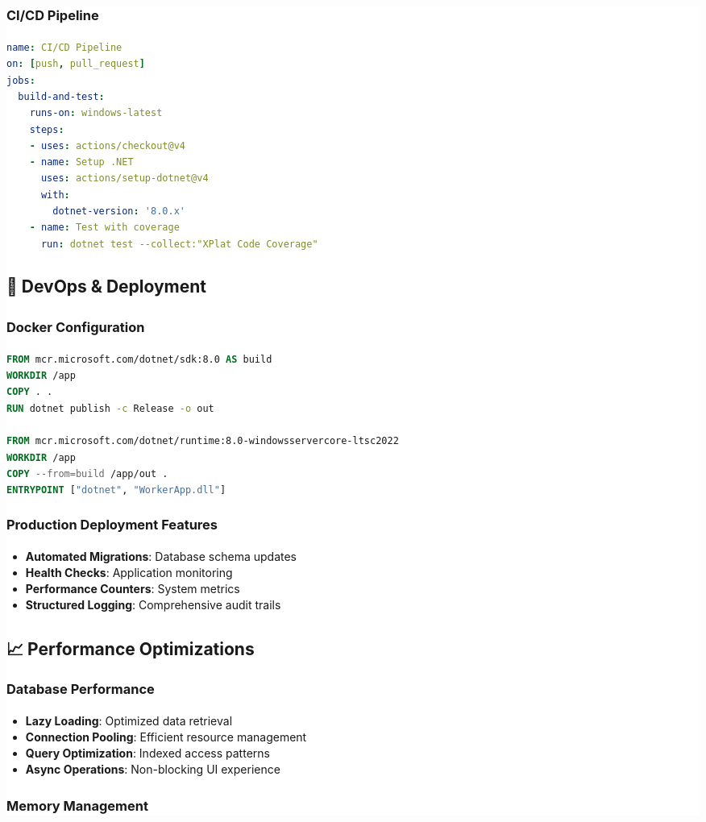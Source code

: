 ### CI/CD Pipeline

```yaml
name: CI/CD Pipeline
on: [push, pull_request]
jobs:
  build-and-test:
    runs-on: windows-latest
    steps:
    - uses: actions/checkout@v4
    - name: Setup .NET
      uses: actions/setup-dotnet@v4
      with:
        dotnet-version: '8.0.x'
    - name: Test with coverage
      run: dotnet test --collect:"XPlat Code Coverage"
```

## 🐳 DevOps & Deployment

### Docker Configuration

```dockerfile
FROM mcr.microsoft.com/dotnet/sdk:8.0 AS build
WORKDIR /app
COPY . .
RUN dotnet publish -c Release -o out

FROM mcr.microsoft.com/dotnet/runtime:8.0-windowsservercore-ltsc2022
WORKDIR /app
COPY --from=build /app/out .
ENTRYPOINT ["dotnet", "WorkerApp.dll"]
```

### Production Deployment Features

- **Automated Migrations**: Database schema updates
- **Health Checks**: Application monitoring
- **Performance Counters**: System metrics
- **Structured Logging**: Comprehensive audit trails

## 📈 Performance Optimizations

### Database Performance

- **Lazy Loading**: Optimized data retrieval
- **Connection Pooling**: Efficient resource management
- **Query Optimization**: Indexed access patterns
- **Async Operations**: Non-blocking UI experience

### Memory Management

